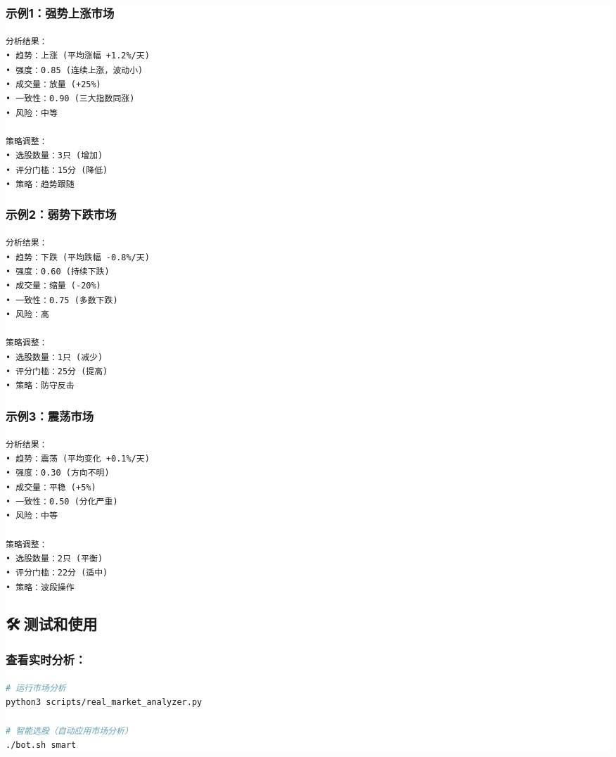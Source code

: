 ### 示例1：强势上涨市场
```
分析结果：
• 趋势：上涨 (平均涨幅 +1.2%/天)
• 强度：0.85 (连续上涨，波动小)
• 成交量：放量 (+25%)
• 一致性：0.90 (三大指数同涨)
• 风险：中等

策略调整：
• 选股数量：3只 (增加)
• 评分门槛：15分 (降低)
• 策略：趋势跟随
```

### 示例2：弱势下跌市场
```
分析结果：
• 趋势：下跌 (平均跌幅 -0.8%/天)
• 强度：0.60 (持续下跌)
• 成交量：缩量 (-20%)
• 一致性：0.75 (多数下跌)
• 风险：高

策略调整：
• 选股数量：1只 (减少)
• 评分门槛：25分 (提高)  
• 策略：防守反击
```

### 示例3：震荡市场
```
分析结果：
• 趋势：震荡 (平均变化 +0.1%/天)
• 强度：0.30 (方向不明)
• 成交量：平稳 (+5%)
• 一致性：0.50 (分化严重)
• 风险：中等

策略调整：
• 选股数量：2只 (平衡)
• 评分门槛：22分 (适中)
• 策略：波段操作
```

## 🛠️ 测试和使用

### 查看实时分析：
```bash
# 运行市场分析
python3 scripts/real_market_analyzer.py

# 智能选股（自动应用市场分析）
./bot.sh smart
```
